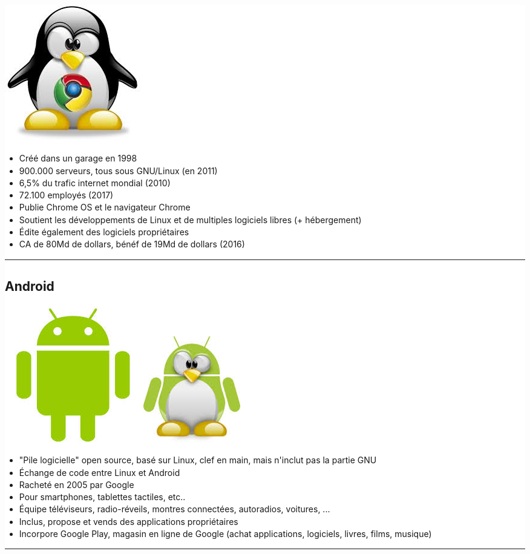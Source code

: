 <img src="img/history/tux/google.png" class="right-corner icon"/>

- Créé dans un garage en 1998
- 900.000 serveurs, tous sous GNU/Linux (en 2011)
- 6,5% du trafic internet mondial (2010)
- 72.100 employés (2017)
- Publie Chrome OS et le navigateur Chrome
- Soutient les développements de Linux et de multiples logiciels libres (+ hébergement)
- Édite également des logiciels propriétaires
- CA de 80Md de dollars, bénéf de 19Md de dollars (2016)

---

## Android

<img src="img/history/android_logo.png" class="left-corner icon"/>
<img src="img/history/tux/android.png" class="right-corner icon"/>

- "Pile logicielle" open source, basé sur Linux, clef en main, mais n'inclut pas la partie GNU
- Échange de code entre Linux et Android
- Racheté en 2005 par Google
- Pour smartphones, tablettes tactiles, etc..
- Équipe téléviseurs, radio-réveils, montres connectées, autoradios, voitures, ...
- Inclus, propose et vends des applications propriétaires
- Incorpore Google Play, magasin en ligne de Google (achat applications, logiciels, livres, films, musique)

---